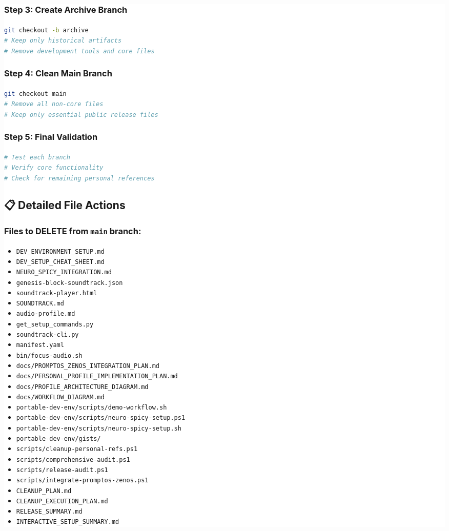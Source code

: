 ### **Step 3: Create Archive Branch**
```bash
git checkout -b archive
# Keep only historical artifacts
# Remove development tools and core files
```

### **Step 4: Clean Main Branch**
```bash
git checkout main
# Remove all non-core files
# Keep only essential public release files
```

### **Step 5: Final Validation**
```bash
# Test each branch
# Verify core functionality
# Check for remaining personal references
```

## 📋 **Detailed File Actions**

### **Files to DELETE from `main` branch:**
- `DEV_ENVIRONMENT_SETUP.md`
- `DEV_SETUP_CHEAT_SHEET.md`
- `NEURO_SPICY_INTEGRATION.md`
- `genesis-block-soundtrack.json`
- `soundtrack-player.html`
- `SOUNDTRACK.md`
- `audio-profile.md`
- `get_setup_commands.py`
- `soundtrack-cli.py`
- `manifest.yaml`
- `bin/focus-audio.sh`
- `docs/PROMPTOS_ZENOS_INTEGRATION_PLAN.md`
- `docs/PERSONAL_PROFILE_IMPLEMENTATION_PLAN.md`
- `docs/PROFILE_ARCHITECTURE_DIAGRAM.md`
- `docs/WORKFLOW_DIAGRAM.md`
- `portable-dev-env/scripts/demo-workflow.sh`
- `portable-dev-env/scripts/neuro-spicy-setup.ps1`
- `portable-dev-env/scripts/neuro-spicy-setup.sh`
- `portable-dev-env/gists/`
- `scripts/cleanup-personal-refs.ps1`
- `scripts/comprehensive-audit.ps1`
- `scripts/release-audit.ps1`
- `scripts/integrate-promptos-zenos.ps1`
- `CLEANUP_PLAN.md`
- `CLEANUP_EXECUTION_PLAN.md`
- `RELEASE_SUMMARY.md`
- `INTERACTIVE_SETUP_SUMMARY.md`
